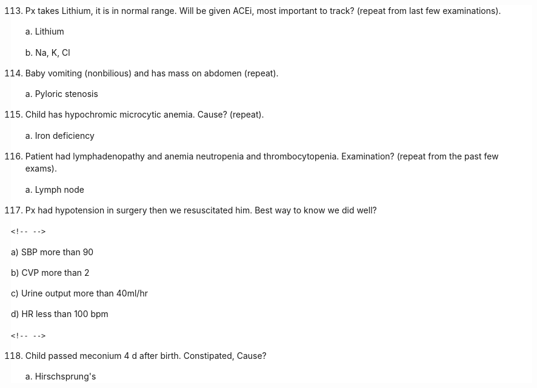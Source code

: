 113) Px takes Lithium, it is in normal range. Will be given ACEi, most
     important to track? (repeat from last few examinations).

     a.  Lithium

     b.  Na, K, Cl

114) Baby vomiting (nonbilious) and has mass on abdomen (repeat).

     a.  Pyloric stenosis

115) Child has hypochromic microcytic anemia. Cause? (repeat).

     a.  Iron deficiency

116) Patient had lymphadenopathy and anemia neutropenia and
     thrombocytopenia. Examination? (repeat from the past few exams).

     a.  Lymph node

117) Px had hypotension in surgery then we resuscitated him. Best way to
     know we did well?

```{=html}
<!-- -->
```
a)  SBP more than 90

b)  CVP more than 2

c)  Urine output more than 40ml/hr

d)  HR less than 100 bpm

```{=html}
<!-- -->
```
118) Child passed meconium 4 d after birth. Constipated, Cause?

     a.  Hirschsprung\'s
